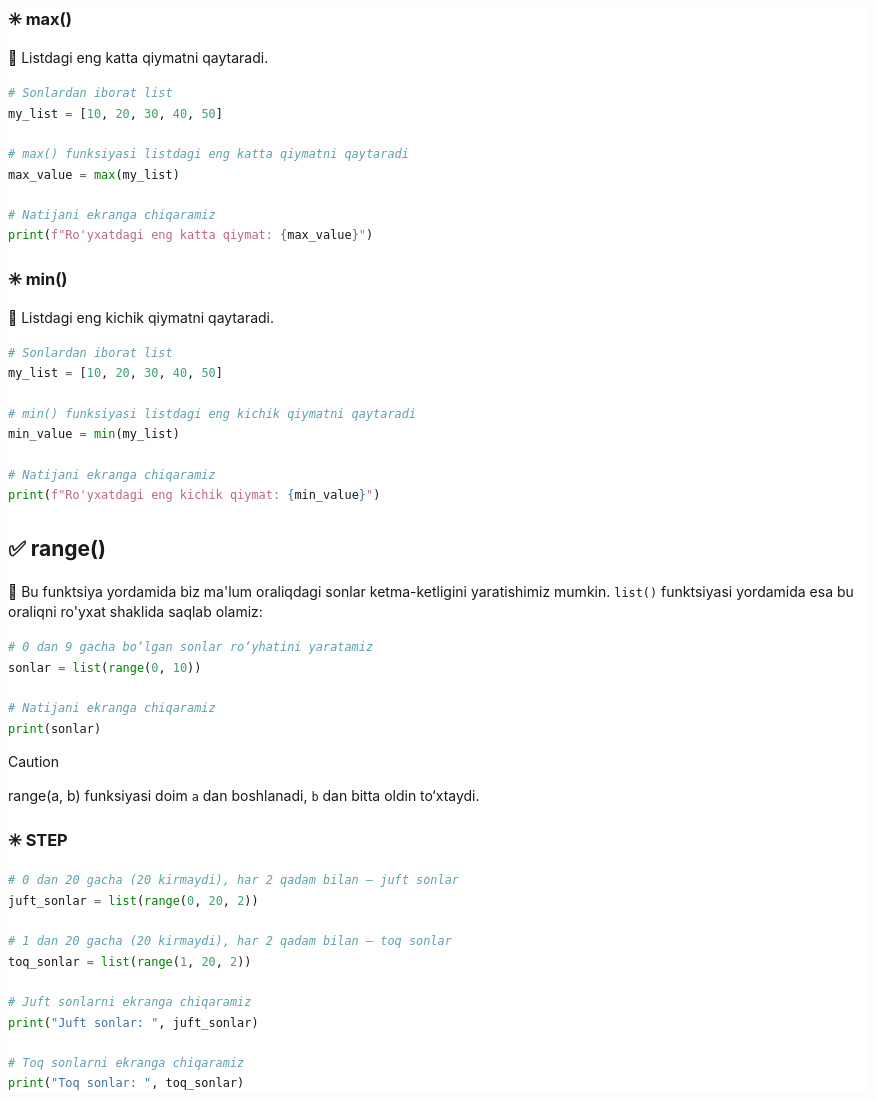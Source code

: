 ### ✳️ max()

📌 Listdagi eng katta qiymatni qaytaradi.

```python
# Sonlardan iborat list
my_list = [10, 20, 30, 40, 50]

# max() funksiyasi listdagi eng katta qiymatni qaytaradi
max_value = max(my_list)

# Natijani ekranga chiqaramiz
print(f"Ro'yxatdagi eng katta qiymat: {max_value}")
```

### ✳️ min()

📌 Listdagi eng kichik qiymatni qaytaradi.

```python
# Sonlardan iborat list
my_list = [10, 20, 30, 40, 50]

# min() funksiyasi listdagi eng kichik qiymatni qaytaradi
min_value = min(my_list)

# Natijani ekranga chiqaramiz
print(f"Ro'yxatdagi eng kichik qiymat: {min_value}")
```

## ✅ range()

📌 Bu funktsiya yordamida biz ma'lum oraliqdagi sonlar ketma-ketligini yaratishimiz mumkin. 
`list()` funktsiyasi yordamida esa bu oraliqni ro'yxat shaklida saqlab olamiz:

```python
# 0 dan 9 gacha bo‘lgan sonlar ro‘yhatini yaratamiz
sonlar = list(range(0, 10))

# Natijani ekranga chiqaramiz
print(sonlar)
```

> [!CAUTION]
> range(a, b) funksiyasi doim `a` dan boshlanadi, `b` dan bitta oldin to‘xtaydi.

### ✳️ STEP

```python
# 0 dan 20 gacha (20 kirmaydi), har 2 qadam bilan — juft sonlar
juft_sonlar = list(range(0, 20, 2))

# 1 dan 20 gacha (20 kirmaydi), har 2 qadam bilan — toq sonlar
toq_sonlar = list(range(1, 20, 2))

# Juft sonlarni ekranga chiqaramiz
print("Juft sonlar: ", juft_sonlar)

# Toq sonlarni ekranga chiqaramiz
print("Toq sonlar: ", toq_sonlar)
```
